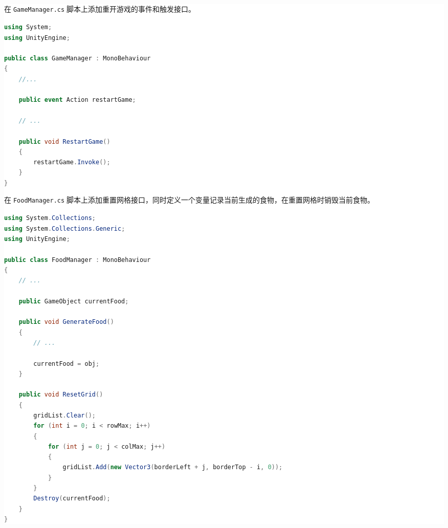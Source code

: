 在 `GameManager.cs` 脚本上添加重开游戏的事件和触发接口。

```csharp
using System;
using UnityEngine;

public class GameManager : MonoBehaviour
{
    //...

    public event Action restartGame;

    // ...

    public void RestartGame()
    {
        restartGame.Invoke();
    }
}
```

在 `FoodManager.cs` 脚本上添加重置网格接口，同时定义一个变量记录当前生成的食物，在重置网格时销毁当前食物。

```csharp
using System.Collections;
using System.Collections.Generic;
using UnityEngine;

public class FoodManager : MonoBehaviour
{
    // ...
    
    public GameObject currentFood;
    
    public void GenerateFood()
    {
        // ...

        currentFood = obj;
    }
    
    public void ResetGrid()
    {
        gridList.Clear();
        for (int i = 0; i < rowMax; i++)
        {
            for (int j = 0; j < colMax; j++)
            {
                gridList.Add(new Vector3(borderLeft + j, borderTop - i, 0));
            }
        }
        Destroy(currentFood);
    }
}
```
